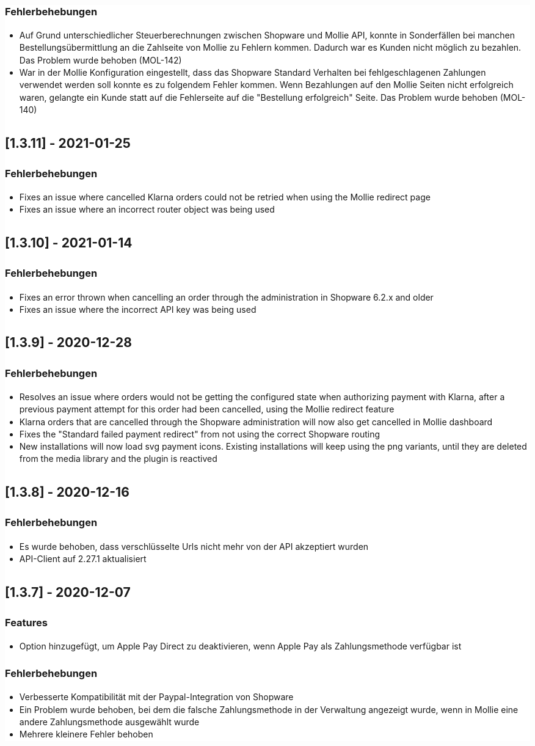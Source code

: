 ### Fehlerbehebungen
- Auf Grund unterschiedlicher Steuerberechnungen zwischen Shopware und Mollie API, konnte in Sonderfällen bei manchen Bestellungsübermittlung an die Zahlseite von Mollie zu Fehlern kommen. Dadurch war es Kunden nicht möglich zu bezahlen. Das Problem wurde behoben (MOL-142)
- War in der Mollie Konfiguration eingestellt, dass das Shopware Standard Verhalten bei fehlgeschlagenen Zahlungen verwendet werden soll konnte es zu folgendem Fehler kommen. Wenn Bezahlungen auf den Mollie Seiten nicht erfolgreich waren, gelangte ein Kunde statt auf die Fehlerseite auf die "Bestellung erfolgreich" Seite. Das Problem wurde behoben (MOL-140)

## [1.3.11] - 2021-01-25
### Fehlerbehebungen
- Fixes an issue where cancelled Klarna orders could not be retried when using the Mollie redirect page
- Fixes an issue where an incorrect router object was being used

## [1.3.10] - 2021-01-14
### Fehlerbehebungen
- Fixes an error thrown when cancelling an order through the administration in Shopware 6.2.x and older
- Fixes an issue where the incorrect API key was being used

## [1.3.9] - 2020-12-28
### Fehlerbehebungen
- Resolves an issue where orders would not be getting the configured state when authorizing payment with Klarna, after a previous payment attempt for this order had been cancelled, using the Mollie redirect feature
- Klarna orders that are cancelled through the Shopware administration will now also get cancelled in Mollie dashboard
- Fixes the "Standard failed payment redirect" from not using the correct Shopware routing
- New installations will now load svg payment icons. Existing installations will keep using the png variants, until they are deleted from the media library and the plugin is reactived

## [1.3.8] - 2020-12-16
### Fehlerbehebungen
- Es wurde behoben, dass verschlüsselte Urls nicht mehr von der API akzeptiert wurden
- API-Client auf 2.27.1 aktualisiert

## [1.3.7] - 2020-12-07
### Features
- Option hinzugefügt, um Apple Pay Direct zu deaktivieren, wenn Apple Pay als Zahlungsmethode verfügbar ist

### Fehlerbehebungen
- Verbesserte Kompatibilität mit der Paypal-Integration von Shopware
- Ein Problem wurde behoben, bei dem die falsche Zahlungsmethode in der Verwaltung angezeigt wurde, wenn in Mollie eine andere Zahlungsmethode ausgewählt wurde
- Mehrere kleinere Fehler behoben

